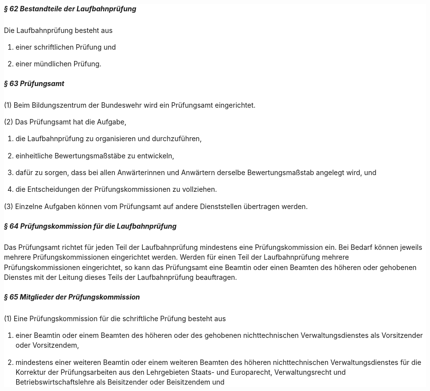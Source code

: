 



##### § 62 Bestandteile der Laufbahnprüfung

Die Laufbahnprüfung besteht aus

1.  einer schriftlichen Prüfung und


2.  einer mündlichen Prüfung.





##### § 63 Prüfungsamt

(1) Beim Bildungszentrum der Bundeswehr wird ein Prüfungsamt
eingerichtet.

(2) Das Prüfungsamt hat die Aufgabe,

1.  die Laufbahnprüfung zu organisieren und durchzuführen,


2.  einheitliche Bewertungsmaßstäbe zu entwickeln,


3.  dafür zu sorgen, dass bei allen Anwärterinnen und Anwärtern derselbe
    Bewertungsmaßstab angelegt wird, und


4.  die Entscheidungen der Prüfungskommissionen zu vollziehen.




(3) Einzelne Aufgaben können vom Prüfungsamt auf andere Dienststellen
übertragen werden.


##### § 64 Prüfungskommission für die Laufbahnprüfung

Das Prüfungsamt richtet für jeden Teil der Laufbahnprüfung mindestens
eine Prüfungskommission ein. Bei Bedarf können jeweils mehrere
Prüfungskommissionen eingerichtet werden. Werden für einen Teil der
Laufbahnprüfung mehrere Prüfungskommissionen eingerichtet, so kann das
Prüfungsamt eine Beamtin oder einen Beamten des höheren oder gehobenen
Dienstes mit der Leitung dieses Teils der Laufbahnprüfung beauftragen.


##### § 65 Mitglieder der Prüfungskommission

(1) Eine Prüfungskommission für die schriftliche Prüfung besteht aus

1.  einer Beamtin oder einem Beamten des höheren oder des gehobenen
    nichttechnischen Verwaltungsdienstes als Vorsitzender oder
    Vorsitzendem,


2.  mindestens einer weiteren Beamtin oder einem weiteren Beamten des
    höheren nichttechnischen Verwaltungsdienstes für die Korrektur der
    Prüfungsarbeiten aus den Lehrgebieten Staats- und Europarecht,
    Verwaltungsrecht und Betriebswirtschaftslehre als Beisitzender oder
    Beisitzendem und

